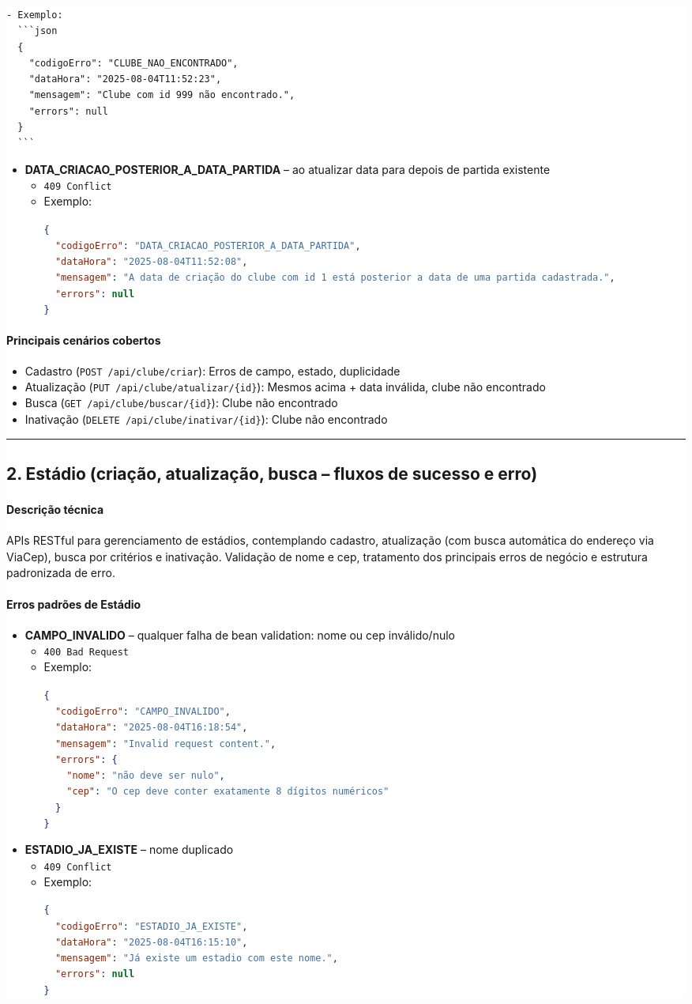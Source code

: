     - Exemplo:
      ```json
      {
        "codigoErro": "CLUBE_NAO_ENCONTRADO",
        "dataHora": "2025-08-04T11:52:23",
        "mensagem": "Clube com id 999 não encontrado.",
        "errors": null
      }
      ```
- **DATA_CRIACAO_POSTERIOR_A_DATA_PARTIDA** – ao atualizar data para depois de partida existente
    - `409 Conflict`
    - Exemplo:
      ```json
      {
        "codigoErro": "DATA_CRIACAO_POSTERIOR_A_DATA_PARTIDA",
        "dataHora": "2025-08-04T11:52:08",
        "mensagem": "A data de criação do clube com id 1 está posterior a data de uma partida cadastrada.",
        "errors": null
      }
      ```

#### **Principais cenários cobertos**
- Cadastro (`POST /api/clube/criar`): Erros de campo, estado, duplicidade
- Atualização (`PUT /api/clube/atualizar/{id}`): Mesmos acima + data inválida, clube não encontrado
- Busca (`GET /api/clube/buscar/{id}`): Clube não encontrado
- Inativação (`DELETE /api/clube/inativar/{id}`): Clube não encontrado

---

## 2. Estádio (criação, atualização, busca – fluxos de sucesso e erro)

#### **Descrição técnica**
APIs RESTful para gerenciamento de estádios, contemplando cadastro, atualização (com busca automática do endereço via ViaCep), busca por critérios e inativação. Validação de nome e cep, tratamento dos principais erros de negócio e estrutura padronizada de erro.

#### **Erros padrões de Estádio**

- **CAMPO_INVALIDO** – qualquer falha de bean validation: nome ou cep inválido/nulo
    - `400 Bad Request`
    - Exemplo:
      ```json
      {
        "codigoErro": "CAMPO_INVALIDO",
        "dataHora": "2025-08-04T16:18:54",
        "mensagem": "Invalid request content.",
        "errors": {
          "nome": "não deve ser nulo",
          "cep": "O cep deve conter exatamente 8 dígitos numéricos"
        }
      }
      ```
- **ESTADIO_JA_EXISTE** – nome duplicado
    - `409 Conflict`
    - Exemplo:
      ```json
      {
        "codigoErro": "ESTADIO_JA_EXISTE",
        "dataHora": "2025-08-04T16:15:10",
        "mensagem": "Já existe um estadio com este nome.",
        "errors": null
      }
      ```